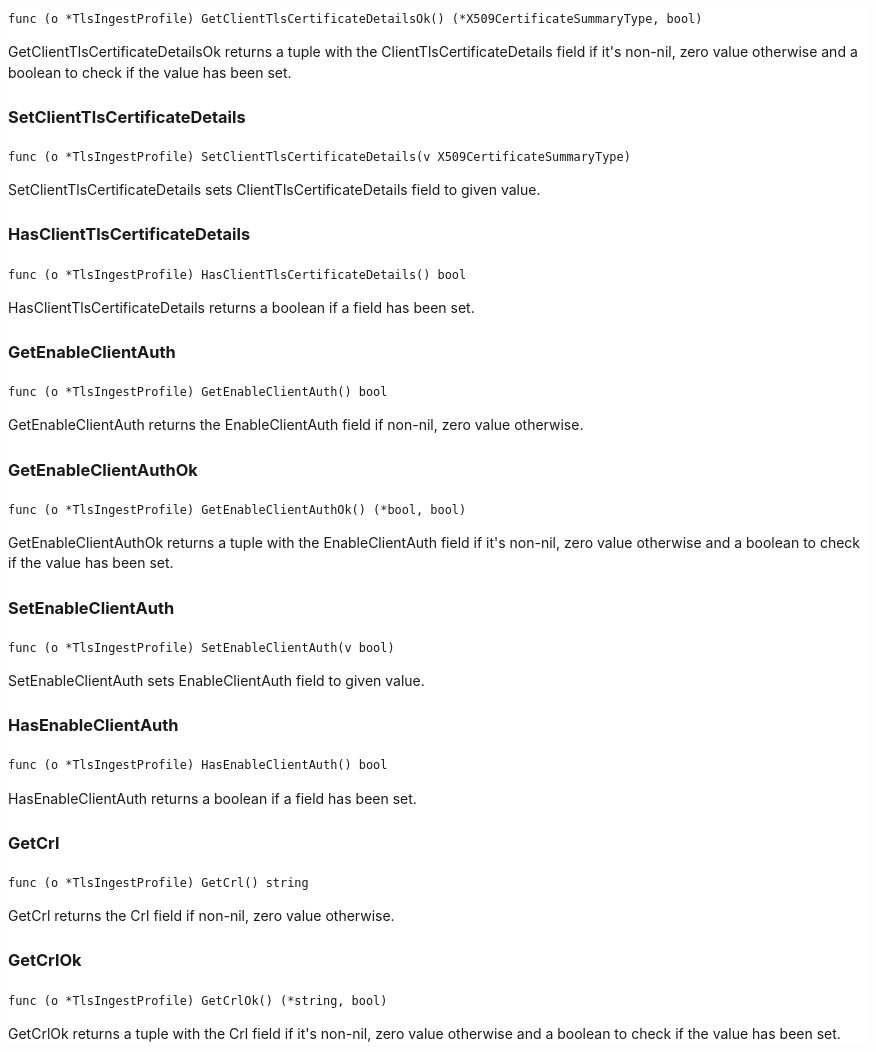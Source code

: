 `func (o *TlsIngestProfile) GetClientTlsCertificateDetailsOk() (*X509CertificateSummaryType, bool)`

GetClientTlsCertificateDetailsOk returns a tuple with the ClientTlsCertificateDetails field if it's non-nil, zero value otherwise
and a boolean to check if the value has been set.

### SetClientTlsCertificateDetails

`func (o *TlsIngestProfile) SetClientTlsCertificateDetails(v X509CertificateSummaryType)`

SetClientTlsCertificateDetails sets ClientTlsCertificateDetails field to given value.

### HasClientTlsCertificateDetails

`func (o *TlsIngestProfile) HasClientTlsCertificateDetails() bool`

HasClientTlsCertificateDetails returns a boolean if a field has been set.

### GetEnableClientAuth

`func (o *TlsIngestProfile) GetEnableClientAuth() bool`

GetEnableClientAuth returns the EnableClientAuth field if non-nil, zero value otherwise.

### GetEnableClientAuthOk

`func (o *TlsIngestProfile) GetEnableClientAuthOk() (*bool, bool)`

GetEnableClientAuthOk returns a tuple with the EnableClientAuth field if it's non-nil, zero value otherwise
and a boolean to check if the value has been set.

### SetEnableClientAuth

`func (o *TlsIngestProfile) SetEnableClientAuth(v bool)`

SetEnableClientAuth sets EnableClientAuth field to given value.

### HasEnableClientAuth

`func (o *TlsIngestProfile) HasEnableClientAuth() bool`

HasEnableClientAuth returns a boolean if a field has been set.

### GetCrl

`func (o *TlsIngestProfile) GetCrl() string`

GetCrl returns the Crl field if non-nil, zero value otherwise.

### GetCrlOk

`func (o *TlsIngestProfile) GetCrlOk() (*string, bool)`

GetCrlOk returns a tuple with the Crl field if it's non-nil, zero value otherwise
and a boolean to check if the value has been set.
